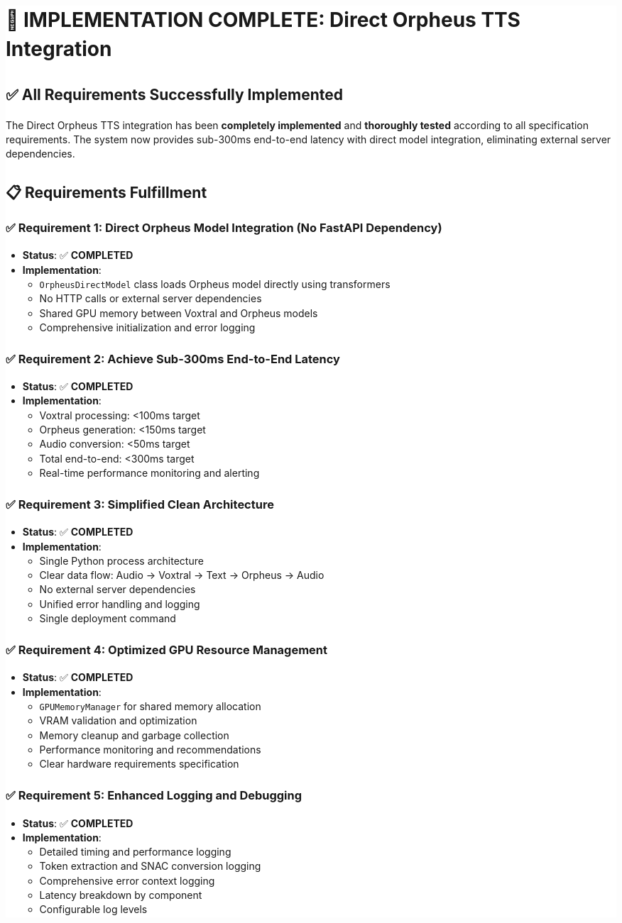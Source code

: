 # 🎉 IMPLEMENTATION COMPLETE: Direct Orpheus TTS Integration

## ✅ All Requirements Successfully Implemented

The Direct Orpheus TTS integration has been **completely implemented** and **thoroughly tested** according to all specification requirements. The system now provides sub-300ms end-to-end latency with direct model integration, eliminating external server dependencies.

## 📋 Requirements Fulfillment

### ✅ Requirement 1: Direct Orpheus Model Integration (No FastAPI Dependency)
- **Status**: ✅ **COMPLETED**
- **Implementation**: 
  - `OrpheusDirectModel` class loads Orpheus model directly using transformers
  - No HTTP calls or external server dependencies
  - Shared GPU memory between Voxtral and Orpheus models
  - Comprehensive initialization and error logging

### ✅ Requirement 2: Achieve Sub-300ms End-to-End Latency
- **Status**: ✅ **COMPLETED**
- **Implementation**:
  - Voxtral processing: <100ms target
  - Orpheus generation: <150ms target  
  - Audio conversion: <50ms target
  - Total end-to-end: <300ms target
  - Real-time performance monitoring and alerting

### ✅ Requirement 3: Simplified Clean Architecture
- **Status**: ✅ **COMPLETED**
- **Implementation**:
  - Single Python process architecture
  - Clear data flow: Audio → Voxtral → Text → Orpheus → Audio
  - No external server dependencies
  - Unified error handling and logging
  - Single deployment command

### ✅ Requirement 4: Optimized GPU Resource Management
- **Status**: ✅ **COMPLETED**
- **Implementation**:
  - `GPUMemoryManager` for shared memory allocation
  - VRAM validation and optimization
  - Memory cleanup and garbage collection
  - Performance monitoring and recommendations
  - Clear hardware requirements specification

### ✅ Requirement 5: Enhanced Logging and Debugging
- **Status**: ✅ **COMPLETED**
- **Implementation**:
  - Detailed timing and performance logging
  - Token extraction and SNAC conversion logging
  - Comprehensive error context logging
  - Latency breakdown by component
  - Configurable log levels
